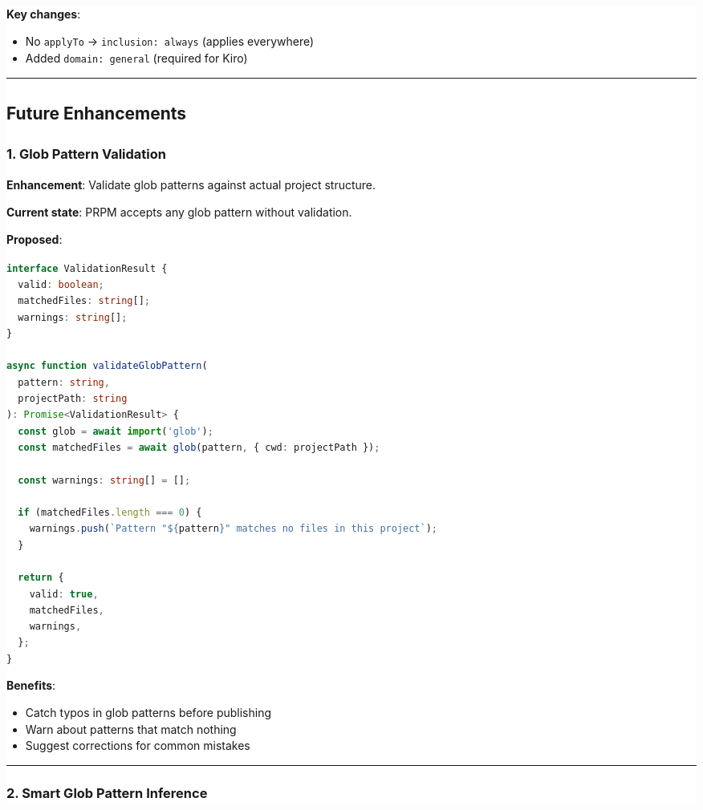 **Key changes**:
- No `applyTo` → `inclusion: always` (applies everywhere)
- Added `domain: general` (required for Kiro)

---

## Future Enhancements

### 1. Glob Pattern Validation

**Enhancement**: Validate glob patterns against actual project structure.

**Current state**: PRPM accepts any glob pattern without validation.

**Proposed**:

```typescript
interface ValidationResult {
  valid: boolean;
  matchedFiles: string[];
  warnings: string[];
}

async function validateGlobPattern(
  pattern: string,
  projectPath: string
): Promise<ValidationResult> {
  const glob = await import('glob');
  const matchedFiles = await glob(pattern, { cwd: projectPath });

  const warnings: string[] = [];

  if (matchedFiles.length === 0) {
    warnings.push(`Pattern "${pattern}" matches no files in this project`);
  }

  return {
    valid: true,
    matchedFiles,
    warnings,
  };
}
```

**Benefits**:
- Catch typos in glob patterns before publishing
- Warn about patterns that match nothing
- Suggest corrections for common mistakes

---

### 2. Smart Glob Pattern Inference
